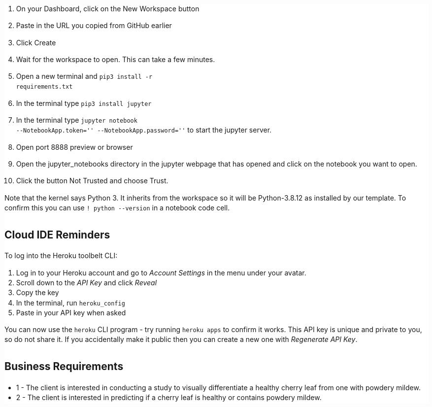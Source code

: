 1. On your Dashboard, click on the New Workspace button

1. Paste in the URL you copied from GitHub earlier

1. Click Create

1. Wait for the workspace to open. This can take a few minutes.

1. Open a new terminal and <code>pip3 install -r requirements.txt</code>

1. In the terminal type <code>pip3 install jupyter</code>

1. In the terminal type <code>jupyter notebook --NotebookApp.token='' --NotebookApp.password=''</code> to start the jupyter server.

1. Open port 8888 preview or browser

1. Open the jupyter_notebooks directory in the jupyter webpage that has opened and click on the notebook you want to open.

1. Click the button Not Trusted and choose Trust.

Note that the kernel says Python 3. It inherits from the workspace so it will be Python-3.8.12 as installed by our template. To confirm this you can use <code>! python --version</code> in a notebook code cell.


## Cloud IDE Reminders

To log into the Heroku toolbelt CLI:

1. Log in to your Heroku account and go to *Account Settings* in the menu under your avatar.
2. Scroll down to the *API Key* and click *Reveal*
3. Copy the key
4. In the terminal, run `heroku_config`
5. Paste in your API key when asked

You can now use the `heroku` CLI program - try running `heroku apps` to confirm it works. This API key is unique and private to you, so do not share it. If you accidentally make it public then you can create a new one with _Regenerate API Key_.






## Business Requirements



* 1 - The client is interested in conducting a study to visually differentiate a healthy cherry leaf from one with powdery mildew.
* 2 - The client is interested in predicting if a cherry leaf is healthy or contains powdery mildew.



















